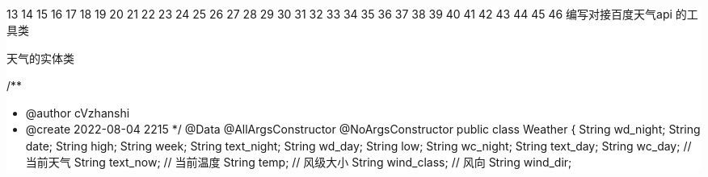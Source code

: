 13
14
15
16
17
18
19
20
21
22
23
24
25
26
27
28
29
30
31
32
33
34
35
36
37
38
39
40
41
42
43
44
45
46
编写对接百度天气api 的工具类

天气的实体类

/**
 * @author cVzhanshi
 * @create 2022-08-04 2215
 */
@Data
@AllArgsConstructor
@NoArgsConstructor
public class Weather {
    String wd_night;
    String date;
    String high;
    String week;
    String text_night;
    String wd_day;
    String low;
    String wc_night;
    String text_day;
    String wc_day;
    // 当前天气
    String text_now;
    // 当前温度
    String temp;
    // 风级大小
    String wind_class;
    // 风向
    String wind_dir;